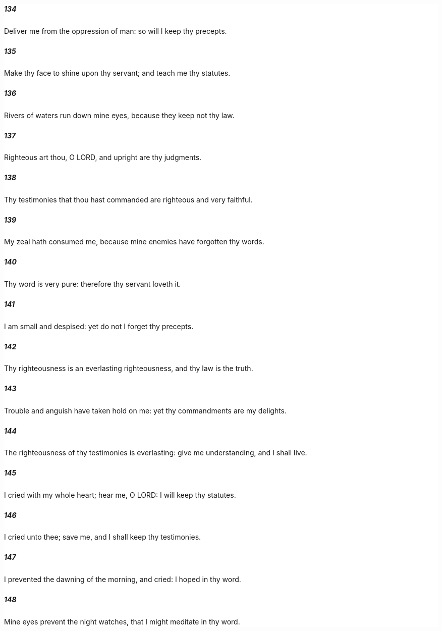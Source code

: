 ##### 134

Deliver me from the oppression of man: so will I keep thy precepts.

##### 135

Make thy face to shine upon thy servant; and teach me thy statutes.

##### 136

Rivers of waters run down mine eyes, because they keep not thy law.

##### 137

Righteous art thou, O LORD, and upright are thy judgments.

##### 138

Thy testimonies that thou hast commanded are righteous and very faithful.

##### 139

My zeal hath consumed me, because mine enemies have forgotten thy words.

##### 140

Thy word is very pure: therefore thy servant loveth it.

##### 141

I am small and despised: yet do not I forget thy precepts.

##### 142

Thy righteousness is an everlasting righteousness, and thy law is the truth.

##### 143

Trouble and anguish have taken hold on me: yet thy commandments are my delights.

##### 144

The righteousness of thy testimonies is everlasting: give me understanding, and I shall live.

##### 145

I cried with my whole heart; hear me, O LORD: I will keep thy statutes.

##### 146

I cried unto thee; save me, and I shall keep thy testimonies.

##### 147

I prevented the dawning of the morning, and cried: I hoped in thy word.

##### 148

Mine eyes prevent the night watches, that I might meditate in thy word.
